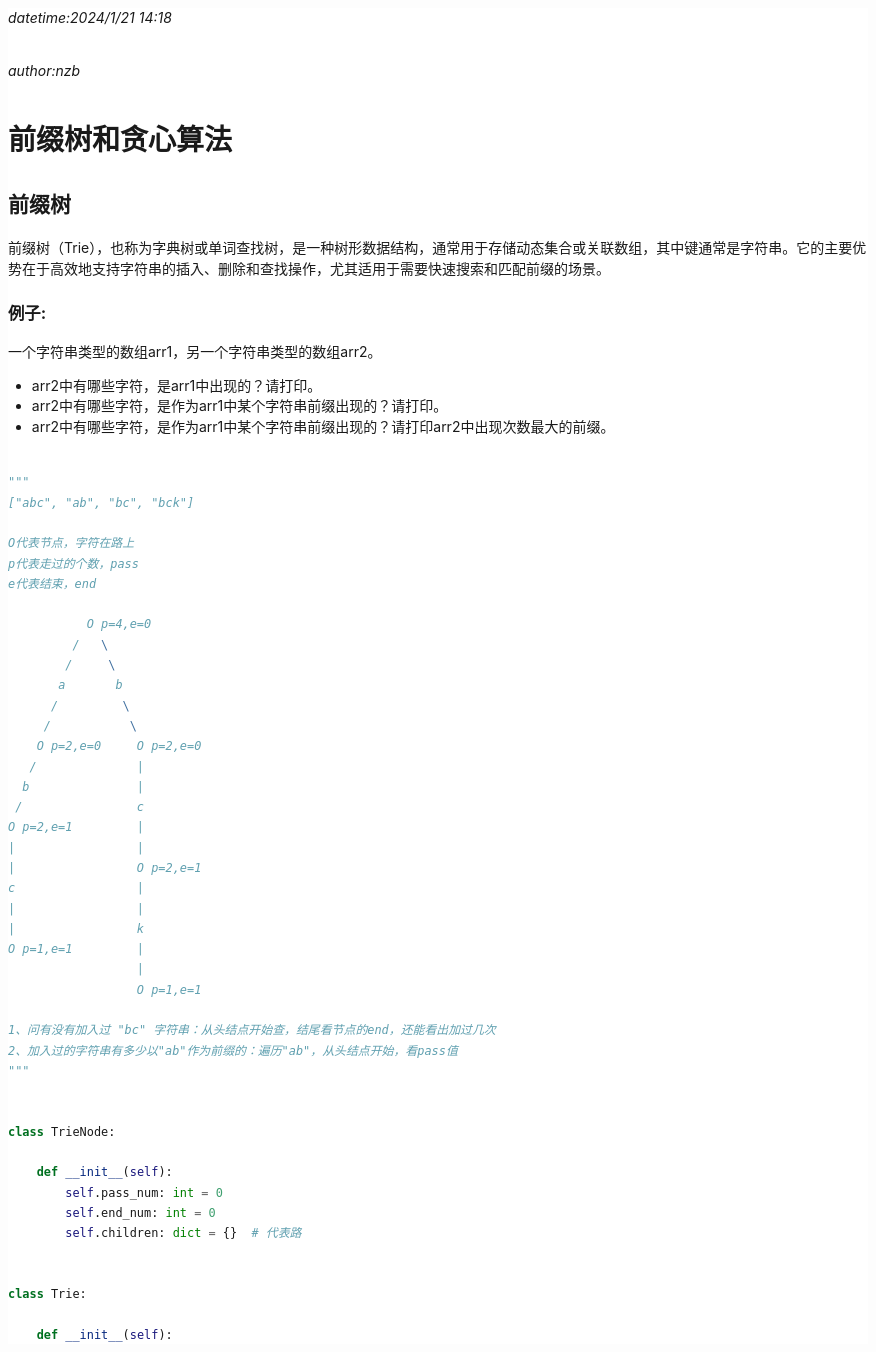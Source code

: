 ###### datetime:2024/1/21 14:18

###### author:nzb

# 前缀树和贪心算法

## 前缀树

前缀树（Trie），也称为字典树或单词查找树，是一种树形数据结构，通常用于存储动态集合或关联数组，其中键通常是字符串。它的主要优势在于高效地支持字符串的插入、删除和查找操作，尤其适用于需要快速搜索和匹配前缀的场景。

### 例子:

一个字符串类型的数组arr1，另一个字符串类型的数组arr2。

- arr2中有哪些字符，是arr1中出现的？请打印。
- arr2中有哪些字符，是作为arr1中某个字符串前缀出现的？请打印。
- arr2中有哪些字符，是作为arr1中某个字符串前缀出现的？请打印arr2中出现次数最大的前缀。

```python

"""
["abc", "ab", "bc", "bck"]

O代表节点，字符在路上
p代表走过的个数，pass
e代表结束，end

           O p=4,e=0
         /   \
        /     \
       a       b
      /         \
     /           \
    O p=2,e=0     O p=2,e=0
   /              |  
  b               |
 /                c
O p=2,e=1         |
|                 |
|                 O p=2,e=1
c                 |
|                 |
|                 k
O p=1,e=1         |
                  |
                  O p=1,e=1

1、问有没有加入过 "bc" 字符串：从头结点开始查，结尾看节点的end，还能看出加过几次
2、加入过的字符串有多少以"ab"作为前缀的：遍历"ab"，从头结点开始，看pass值
"""


class TrieNode:

    def __init__(self):
        self.pass_num: int = 0
        self.end_num: int = 0
        self.children: dict = {}  # 代表路


class Trie:

    def __init__(self):
```